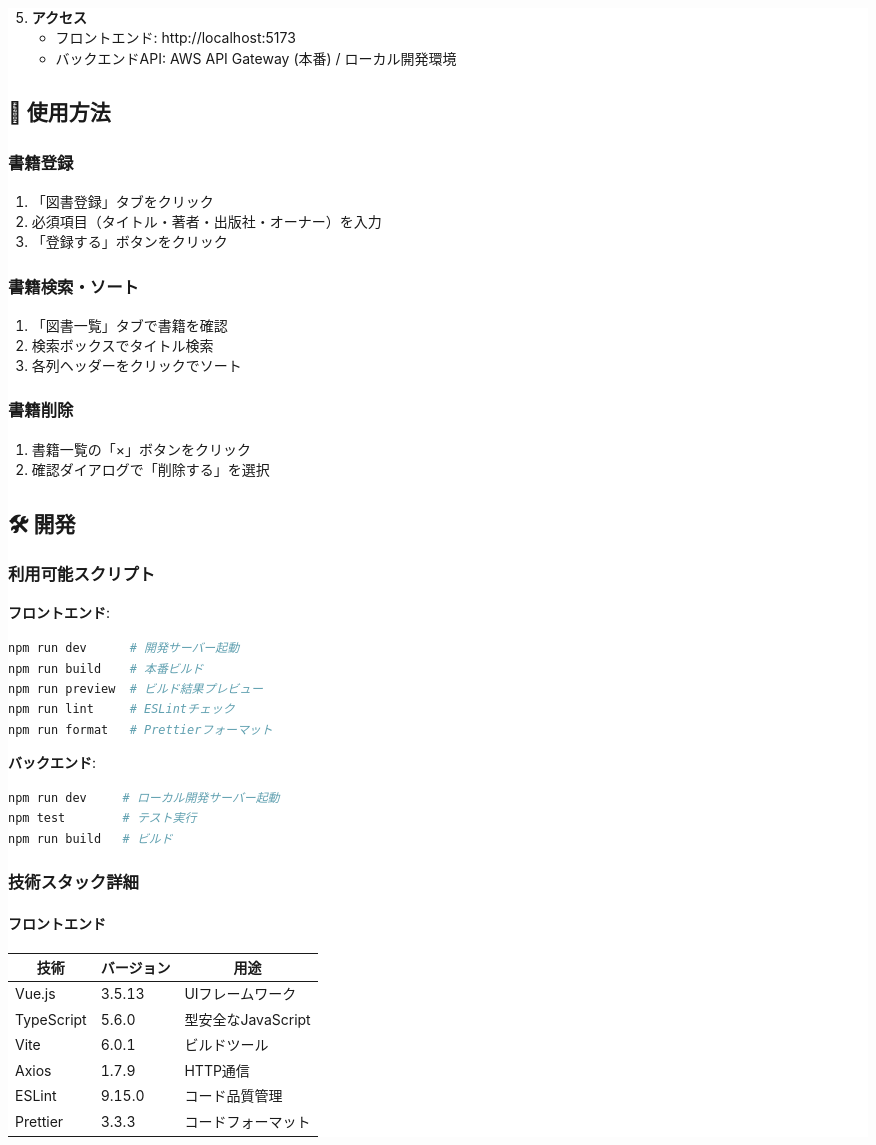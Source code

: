 5. **アクセス**
   - フロントエンド: http://localhost:5173
   - バックエンドAPI: AWS API Gateway (本番) / ローカル開発環境

## 📖 使用方法

### 書籍登録
1. 「図書登録」タブをクリック
2. 必須項目（タイトル・著者・出版社・オーナー）を入力
3. 「登録する」ボタンをクリック

### 書籍検索・ソート
1. 「図書一覧」タブで書籍を確認
2. 検索ボックスでタイトル検索
3. 各列ヘッダーをクリックでソート

### 書籍削除
1. 書籍一覧の「×」ボタンをクリック
2. 確認ダイアログで「削除する」を選択

## 🛠️ 開発

### 利用可能スクリプト

**フロントエンド**:
```bash
npm run dev      # 開発サーバー起動
npm run build    # 本番ビルド
npm run preview  # ビルド結果プレビュー
npm run lint     # ESLintチェック
npm run format   # Prettierフォーマット
```

**バックエンド**:
```bash
npm run dev     # ローカル開発サーバー起動
npm test        # テスト実行
npm run build   # ビルド
```

### 技術スタック詳細

#### フロントエンド
| 技術 | バージョン | 用途 |
|------|-----------|------|
| Vue.js | 3.5.13 | UIフレームワーク |
| TypeScript | 5.6.0 | 型安全なJavaScript |
| Vite | 6.0.1 | ビルドツール |
| Axios | 1.7.9 | HTTP通信 |
| ESLint | 9.15.0 | コード品質管理 |
| Prettier | 3.3.3 | コードフォーマット |
